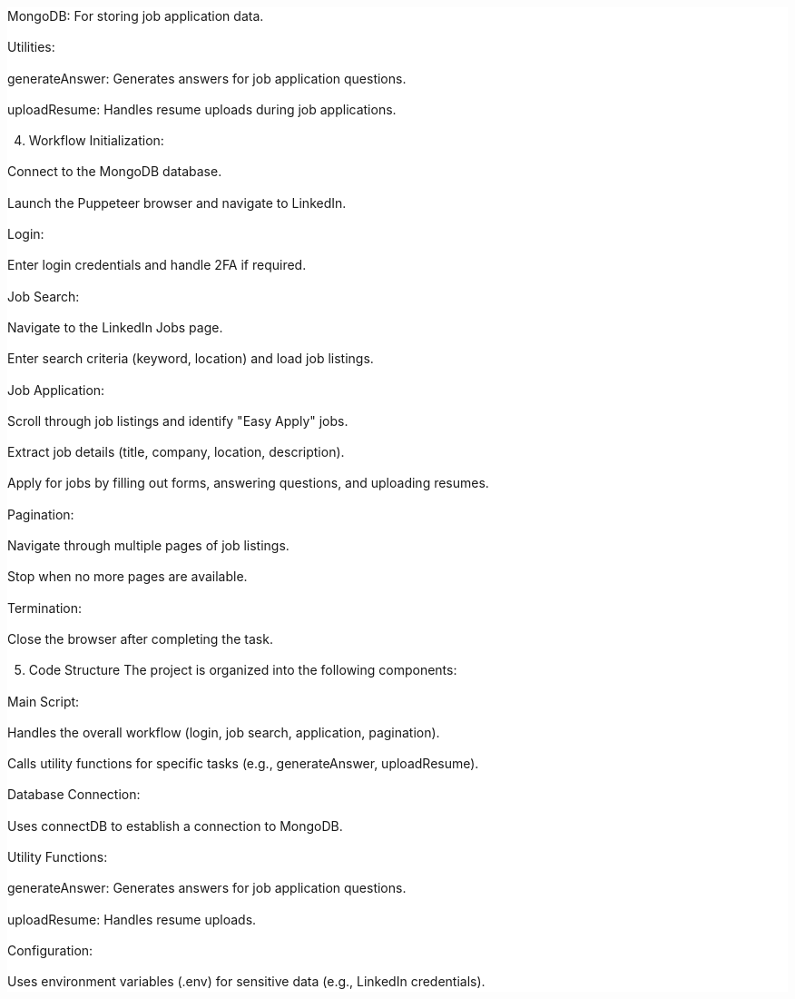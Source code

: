 MongoDB: For storing job application data.

Utilities:

generateAnswer: Generates answers for job application questions.

uploadResume: Handles resume uploads during job applications.

4. Workflow
Initialization:

Connect to the MongoDB database.

Launch the Puppeteer browser and navigate to LinkedIn.

Login:

Enter login credentials and handle 2FA if required.

Job Search:

Navigate to the LinkedIn Jobs page.

Enter search criteria (keyword, location) and load job listings.

Job Application:

Scroll through job listings and identify "Easy Apply" jobs.

Extract job details (title, company, location, description).

Apply for jobs by filling out forms, answering questions, and uploading resumes.

Pagination:

Navigate through multiple pages of job listings.

Stop when no more pages are available.

Termination:

Close the browser after completing the task.

5. Code Structure
The project is organized into the following components:

Main Script:

Handles the overall workflow (login, job search, application, pagination).

Calls utility functions for specific tasks (e.g., generateAnswer, uploadResume).

Database Connection:

Uses connectDB to establish a connection to MongoDB.

Utility Functions:

generateAnswer: Generates answers for job application questions.

uploadResume: Handles resume uploads.

Configuration:

Uses environment variables (.env) for sensitive data (e.g., LinkedIn credentials).
